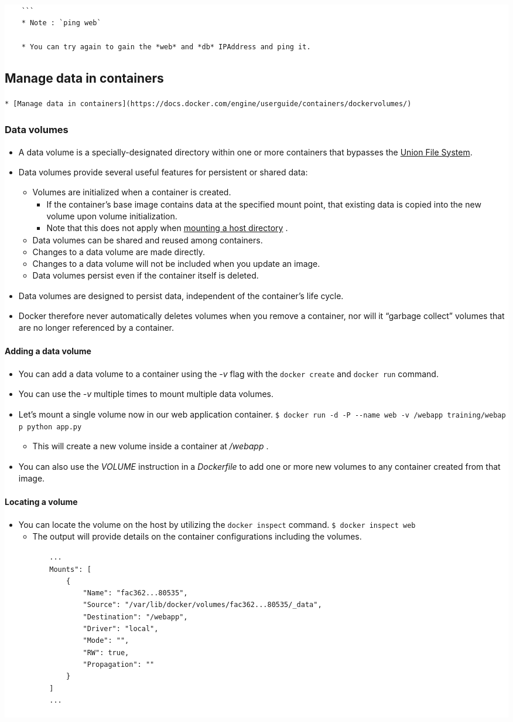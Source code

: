         ```
        * Note : `ping web`
    
        * You can try again to gain the *web* and *db* IPAddress and ping it.
        
## Manage data in containers
    * [Manage data in containers](https://docs.docker.com/engine/userguide/containers/dockervolumes/)
        
### Data volumes

* A data volume is a specially-designated directory within one or more containers that bypasses the [Union File System](https://docs.docker.com/engine/reference/glossary/#union-file-system). 
* Data volumes provide several useful features for persistent or shared data:
    * Volumes are initialized when a container is created.
        * If the container’s base image contains data at the specified mount point, that existing data is copied into the new volume upon volume initialization. 
        * Note that this does not apply when [mounting a host directory](https://docs.docker.com/engine/userguide/containers/dockervolumes/#mount-a-host-directory-as-a-data-volume) .
    * Data volumes can be shared and reused among containers.
    * Changes to a data volume are made directly.
    * Changes to a data volume will not be included when you update an image.
    * Data volumes persist even if the container itself is deleted.
    
* Data volumes are designed to persist data, independent of the container’s life cycle. 
* Docker therefore never automatically deletes volumes when you remove a container, nor will it “garbage collect” volumes that are no longer referenced by a container.

#### Adding a data volume

* You can add a data volume to a container using the *-v* flag with the `docker create` and `docker run` command.
* You can use the *-v* multiple times to mount multiple data volumes. 
* Let’s mount a single volume now in our web application container.
    `$ docker run -d -P --name web -v /webapp training/webapp python app.py`
    * This will create a new volume inside a container at */webapp* .

* You can also use the *VOLUME* instruction in a *Dockerfile* to add one or more new volumes to any container created from that image.

#### Locating a volume

* You can locate the volume on the host by utilizing the `docker inspect` command.
    `$ docker inspect web`
    * The output will provide details on the container configurations including the volumes. 
        ```
            ...
            Mounts": [
                {
                    "Name": "fac362...80535",
                    "Source": "/var/lib/docker/volumes/fac362...80535/_data",
                    "Destination": "/webapp",
                    "Driver": "local",
                    "Mode": "",
                    "RW": true,
                    "Propagation": ""
                }
            ]
            ...
        